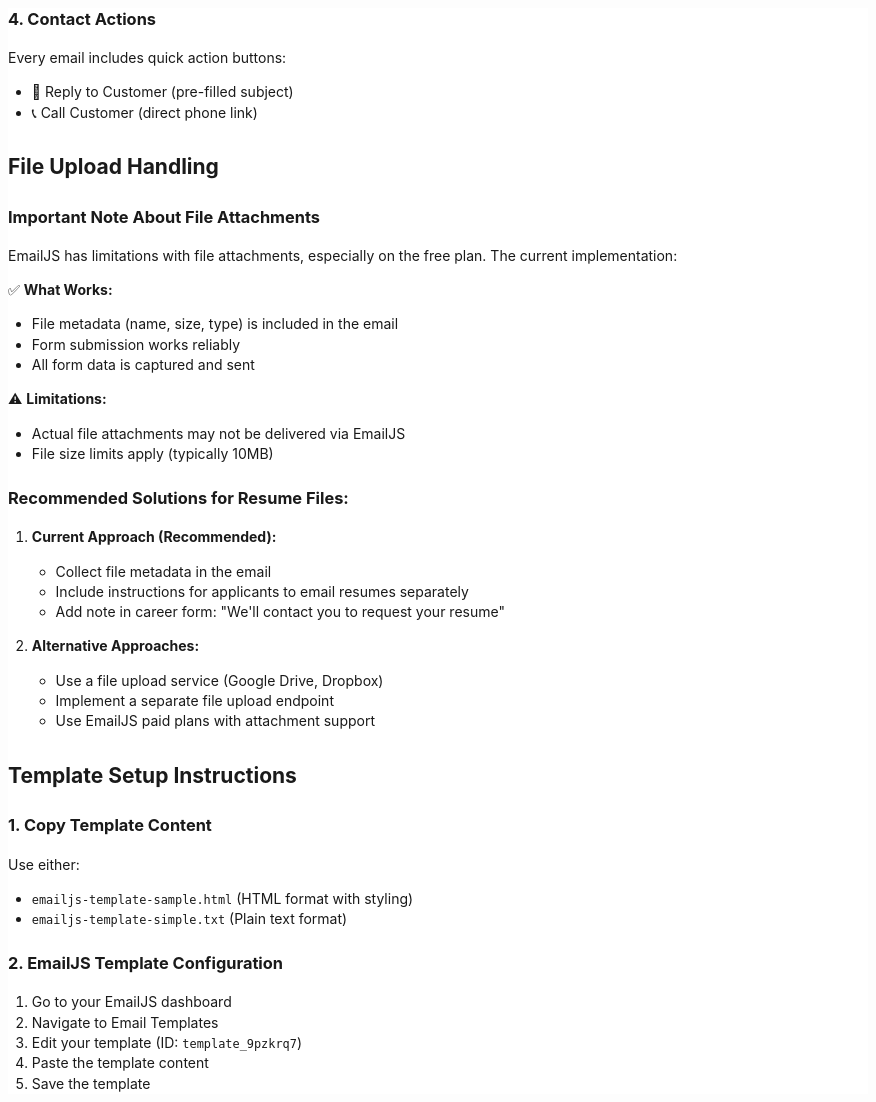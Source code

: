 ### 4. Contact Actions

Every email includes quick action buttons:

- 📧 Reply to Customer (pre-filled subject)
- 📞 Call Customer (direct phone link)

## File Upload Handling

### Important Note About File Attachments

EmailJS has limitations with file attachments, especially on the free plan. The current implementation:

✅ **What Works:**

- File metadata (name, size, type) is included in the email
- Form submission works reliably
- All form data is captured and sent

⚠️ **Limitations:**

- Actual file attachments may not be delivered via EmailJS
- File size limits apply (typically 10MB)

### Recommended Solutions for Resume Files:

1. **Current Approach (Recommended):**

   - Collect file metadata in the email
   - Include instructions for applicants to email resumes separately
   - Add note in career form: "We'll contact you to request your resume"

2. **Alternative Approaches:**
   - Use a file upload service (Google Drive, Dropbox)
   - Implement a separate file upload endpoint
   - Use EmailJS paid plans with attachment support

## Template Setup Instructions

### 1. Copy Template Content

Use either:

- `emailjs-template-sample.html` (HTML format with styling)
- `emailjs-template-simple.txt` (Plain text format)

### 2. EmailJS Template Configuration

1. Go to your EmailJS dashboard
2. Navigate to Email Templates
3. Edit your template (ID: `template_9pzkrq7`)
4. Paste the template content
5. Save the template
